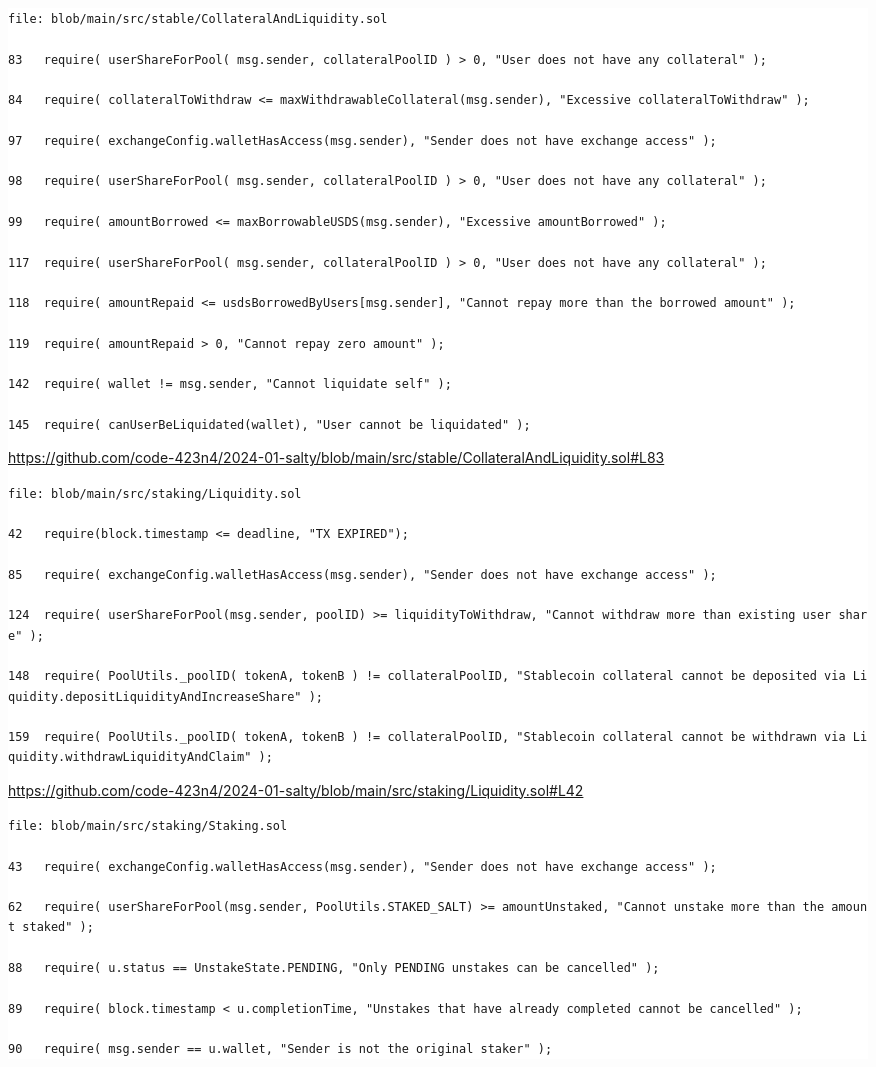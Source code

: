 
```solidity
file: blob/main/src/stable/CollateralAndLiquidity.sol

83   require( userShareForPool( msg.sender, collateralPoolID ) > 0, "User does not have any collateral" );

84   require( collateralToWithdraw <= maxWithdrawableCollateral(msg.sender), "Excessive collateralToWithdraw" );
 
97   require( exchangeConfig.walletHasAccess(msg.sender), "Sender does not have exchange access" );

98   require( userShareForPool( msg.sender, collateralPoolID ) > 0, "User does not have any collateral" );

99	 require( amountBorrowed <= maxBorrowableUSDS(msg.sender), "Excessive amountBorrowed" );

117  require( userShareForPool( msg.sender, collateralPoolID ) > 0, "User does not have any collateral" );

118	 require( amountRepaid <= usdsBorrowedByUsers[msg.sender], "Cannot repay more than the borrowed amount" );

119	 require( amountRepaid > 0, "Cannot repay zero amount" );

142  require( wallet != msg.sender, "Cannot liquidate self" );

145  require( canUserBeLiquidated(wallet), "User cannot be liquidated" );

```
https://github.com/code-423n4/2024-01-salty/blob/main/src/stable/CollateralAndLiquidity.sol#L83

```solidity
file: blob/main/src/staking/Liquidity.sol

42   require(block.timestamp <= deadline, "TX EXPIRED");

85   require( exchangeConfig.walletHasAccess(msg.sender), "Sender does not have exchange access" );

124  require( userShareForPool(msg.sender, poolID) >= liquidityToWithdraw, "Cannot withdraw more than existing user share" );

148  require( PoolUtils._poolID( tokenA, tokenB ) != collateralPoolID, "Stablecoin collateral cannot be deposited via Liquidity.depositLiquidityAndIncreaseShare" );

159  require( PoolUtils._poolID( tokenA, tokenB ) != collateralPoolID, "Stablecoin collateral cannot be withdrawn via Liquidity.withdrawLiquidityAndClaim" );

```
https://github.com/code-423n4/2024-01-salty/blob/main/src/staking/Liquidity.sol#L42


```solidity
file: blob/main/src/staking/Staking.sol

43   require( exchangeConfig.walletHasAccess(msg.sender), "Sender does not have exchange access" );

62   require( userShareForPool(msg.sender, PoolUtils.STAKED_SALT) >= amountUnstaked, "Cannot unstake more than the amount staked" );

88   require( u.status == UnstakeState.PENDING, "Only PENDING unstakes can be cancelled" );

89	 require( block.timestamp < u.completionTime, "Unstakes that have already completed cannot be cancelled" );

90	 require( msg.sender == u.wallet, "Sender is not the original staker" );
```